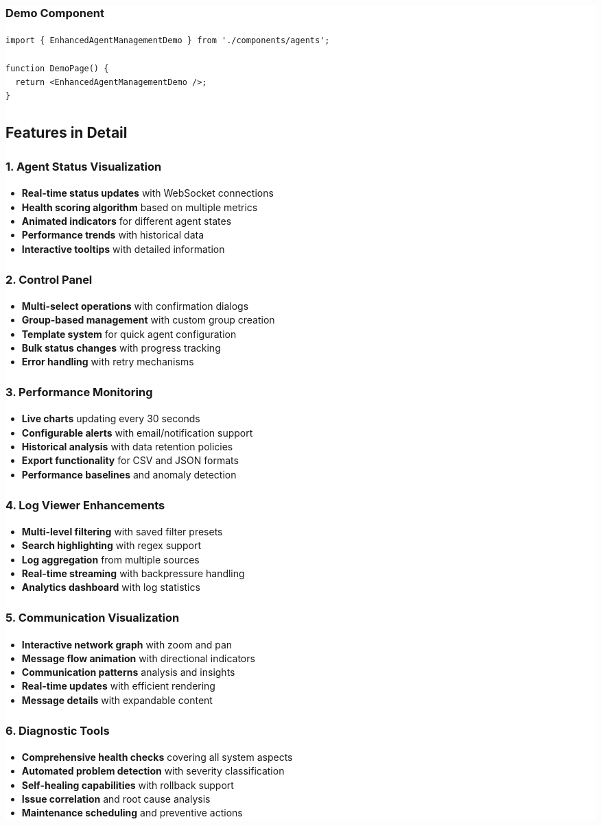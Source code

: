 ### Demo Component
```tsx
import { EnhancedAgentManagementDemo } from './components/agents';

function DemoPage() {
  return <EnhancedAgentManagementDemo />;
}
```

## Features in Detail

### 1. Agent Status Visualization
- **Real-time status updates** with WebSocket connections
- **Health scoring algorithm** based on multiple metrics
- **Animated indicators** for different agent states
- **Performance trends** with historical data
- **Interactive tooltips** with detailed information

### 2. Control Panel
- **Multi-select operations** with confirmation dialogs
- **Group-based management** with custom group creation
- **Template system** for quick agent configuration
- **Bulk status changes** with progress tracking
- **Error handling** with retry mechanisms

### 3. Performance Monitoring
- **Live charts** updating every 30 seconds
- **Configurable alerts** with email/notification support
- **Historical analysis** with data retention policies
- **Export functionality** for CSV and JSON formats
- **Performance baselines** and anomaly detection

### 4. Log Viewer Enhancements
- **Multi-level filtering** with saved filter presets
- **Search highlighting** with regex support
- **Log aggregation** from multiple sources
- **Real-time streaming** with backpressure handling
- **Analytics dashboard** with log statistics

### 5. Communication Visualization
- **Interactive network graph** with zoom and pan
- **Message flow animation** with directional indicators
- **Communication patterns** analysis and insights
- **Real-time updates** with efficient rendering
- **Message details** with expandable content

### 6. Diagnostic Tools
- **Comprehensive health checks** covering all system aspects
- **Automated problem detection** with severity classification
- **Self-healing capabilities** with rollback support
- **Issue correlation** and root cause analysis
- **Maintenance scheduling** and preventive actions
